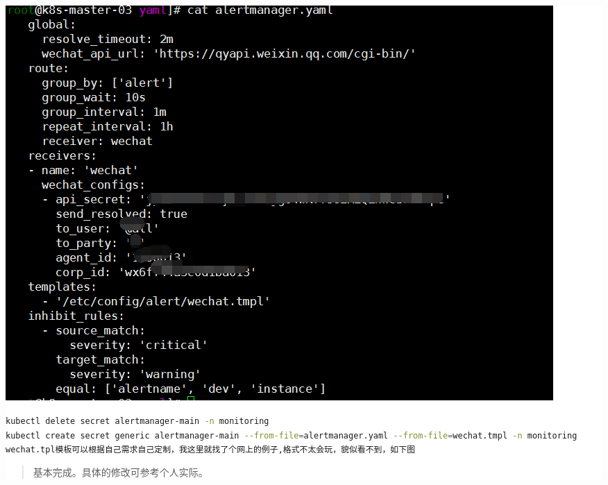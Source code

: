 ![alertmanager.png](/assets/images/monitoring/alertmanager1.png)
 ```bash 
kubectl delete secret alertmanager-main -n monitoring
kubectl create secret generic alertmanager-main --from-file=alertmanager.yaml --from-file=wechat.tmpl -n monitoring
wechat.tpl模板可以根据自己需求自己定制，我这里就找了个网上的例子,格式不太会玩，貌似看不到，如下图
 ```

>基本完成。具体的修改可参考个人实际。